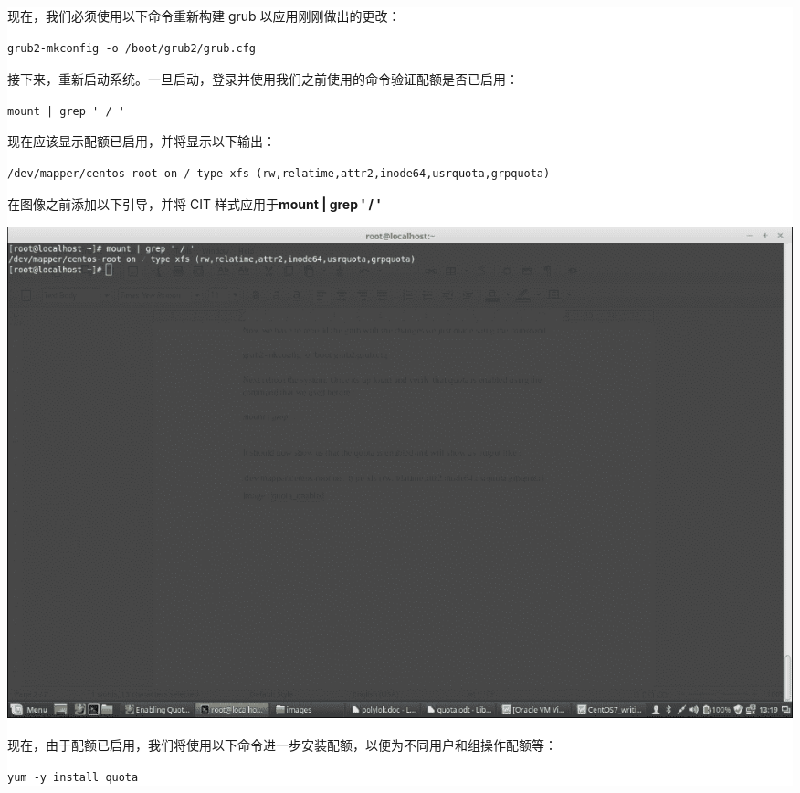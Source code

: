 现在，我们必须使用以下命令重新构建 grub 以应用刚刚做出的更改：

```
grub2-mkconfig -o /boot/grub2/grub.cfg

```

接下来，重新启动系统。一旦启动，登录并使用我们之前使用的命令验证配额是否已启用：

```
mount | grep ' / '

```

现在应该显示配额已启用，并将显示以下输出：

```
/dev/mapper/centos-root on / type xfs (rw,relatime,attr2,inode64,usrquota,grpquota)

```

在图像之前添加以下引导，并将 CIT 样式应用于**mount | grep ' / '**

![Quotas](img/B04674_01_03.jpg)

现在，由于配额已启用，我们将使用以下命令进一步安装配额，以便为不同用户和组操作配额等：

```
yum -y install quota

```
